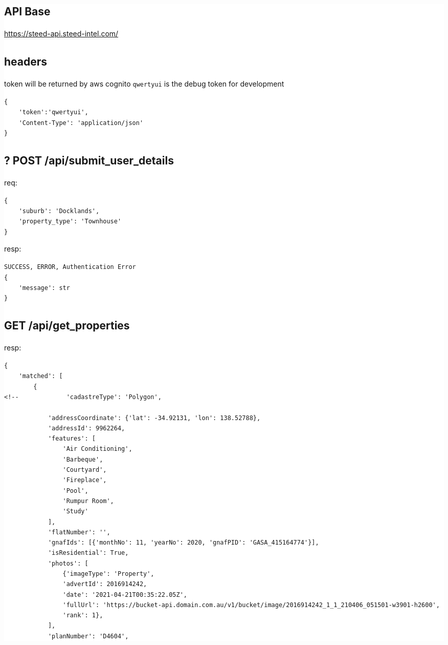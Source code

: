 ## API Base
https://steed-api.steed-intel.com/

## headers
token will be returned by aws cognito
`qwertyui` is the debug token for development

```
{
    'token':'qwertyui',
    'Content-Type': 'application/json'
}
```

## ? POST /api/submit_user_details 

req:
```
{
    'suburb': 'Docklands',
    'property_type': 'Townhouse'
}
```

resp: 
```
SUCCESS, ERROR, Authentication Error
{
    'message': str
}
```

## GET /api/get_properties

resp:
```
{
    'matched': [
        {
<!--             'cadastreType': 'Polygon',
            
            'addressCoordinate': {'lat': -34.92131, 'lon': 138.52788},
            'addressId': 9962264,
            'features': [
                'Air Conditioning',
                'Barbeque',
                'Courtyard',
                'Fireplace',
                'Pool',
                'Rumpur Room',
                'Study'
            ],
            'flatNumber': '',
            'gnafIds': [{'monthNo': 11, 'yearNo': 2020, 'gnafPID': 'GASA_415164774'}],
            'isResidential': True,
            'photos': [
                {'imageType': 'Property',
                'advertId': 2016914242,
                'date': '2021-04-21T00:35:22.05Z',
                'fullUrl': 'https://bucket-api.domain.com.au/v1/bucket/image/2016914242_1_1_210406_051501-w3901-h2600',
                'rank': 1},
            ],
            'planNumber': 'D4604',
```